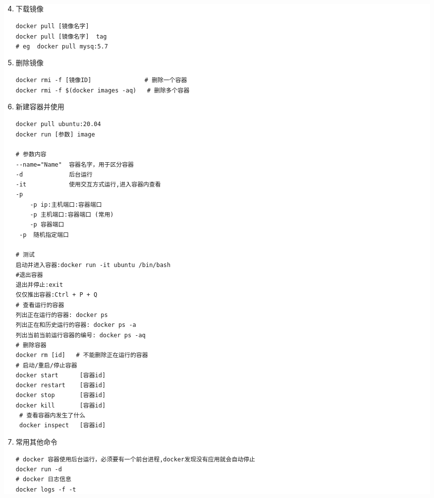 4. 下载镜像

   ```shell
   docker pull [镜像名字]
   docker pull [镜像名字]  tag
   # eg  docker pull mysq:5.7
   ```

5. 删除镜像

   ```shell
   docker rmi -f [镜像ID]               # 删除一个容器
   docker rmi -f $(docker images -aq)   # 删除多个容器
   ```

6. 新建容器并使用

   ```shell
   docker pull ubuntu:20.04
   docker run [参数] image
   
   # 参数内容
   --name="Name"  容器名字，用于区分容器
   -d             后台运行
   -it            使用交互方式运行,进入容器内查看
   -p        
       -p ip:主机端口:容器端口
       -p 主机端口:容器端口 (常用)
       -p 容器端口
    -p  随机指定端口
    
   # 测试
   启动并进入容器:docker run -it ubuntu /bin/bash
   #退出容器
   退出并停止:exit
   仅仅推出容器:Ctrl + P + Q 
   # 查看运行的容器
   列出正在运行的容器: docker ps 
   列出正在和历史运行的容器: docker ps -a
   列出当前当前运行容器的编号: docker ps -aq
   # 删除容器
   docker rm [id]   # 不能删除正在运行的容器
   # 启动/重启/停止容器
   docker start      [容器id]
   docker restart    [容器id]
   docker stop       [容器id]
   docker kill       [容器id]
    # 查看容器内发生了什么
    docker inspect   [容器id]
   ```

7. 常用其他命令

   ```shell
   # docker 容器使用后台运行，必须要有一个前台进程,docker发现没有应用就会自动停止
   docker run -d
   # docker 日志信息
   docker logs -f -t
   ```
